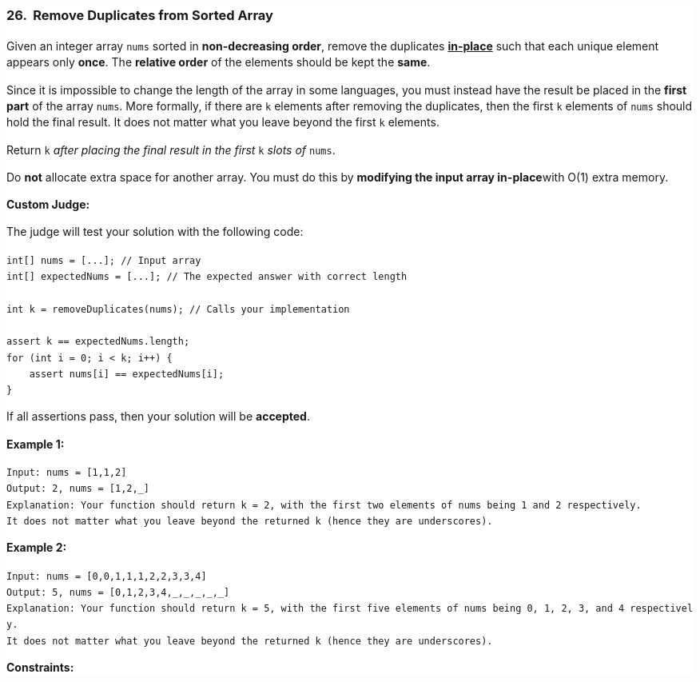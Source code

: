 

### 26.  Remove Duplicates from Sorted Array

Given an integer array `nums` sorted in **non-decreasing order**, remove the duplicates [**in-place**](https://en.wikipedia.org/wiki/In-place_algorithm) such that each unique element appears only **once**. The **relative order** of the elements should be kept the **same**.

Since it is impossible to change the length of the array in some languages, you must instead have the result be placed in the **first part** of the array `nums`. More formally, if there are `k` elements after removing the duplicates, then the first `k` elements of `nums` should hold the final result. It does not matter what you leave beyond the first `k` elements.

Return `k` *after placing the final result in the first* `k` *slots of* `nums`.

Do **not** allocate extra space for another array. You must do this by **modifying the input array in-place**with O(1) extra memory.

**Custom Judge:**

The judge will test your solution with the following code:

```
int[] nums = [...]; // Input array
int[] expectedNums = [...]; // The expected answer with correct length

int k = removeDuplicates(nums); // Calls your implementation

assert k == expectedNums.length;
for (int i = 0; i < k; i++) {
    assert nums[i] == expectedNums[i];
}
```

If all assertions pass, then your solution will be **accepted**.

**Example 1:**

```
Input: nums = [1,1,2]
Output: 2, nums = [1,2,_]
Explanation: Your function should return k = 2, with the first two elements of nums being 1 and 2 respectively.
It does not matter what you leave beyond the returned k (hence they are underscores).
```

**Example 2:**

```
Input: nums = [0,0,1,1,1,2,2,3,3,4]
Output: 5, nums = [0,1,2,3,4,_,_,_,_,_]
Explanation: Your function should return k = 5, with the first five elements of nums being 0, 1, 2, 3, and 4 respectively.
It does not matter what you leave beyond the returned k (hence they are underscores).
```

 

**Constraints:**
